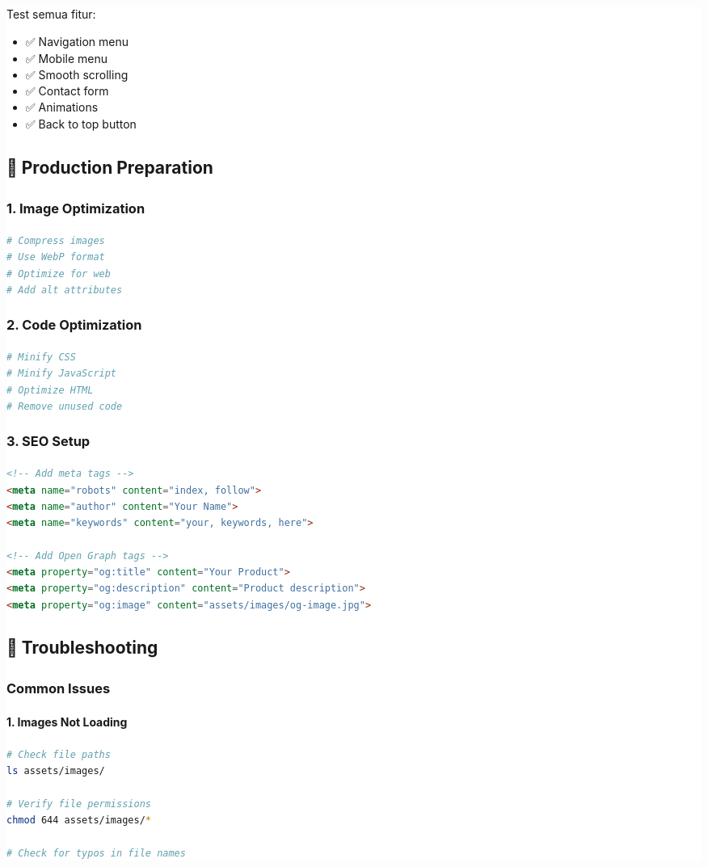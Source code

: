 Test semua fitur:
- ✅ Navigation menu
- ✅ Mobile menu
- ✅ Smooth scrolling
- ✅ Contact form
- ✅ Animations
- ✅ Back to top button

## 🚀 Production Preparation

### 1. Image Optimization

```bash
# Compress images
# Use WebP format
# Optimize for web
# Add alt attributes
```

### 2. Code Optimization

```bash
# Minify CSS
# Minify JavaScript
# Optimize HTML
# Remove unused code
```

### 3. SEO Setup

```html
<!-- Add meta tags -->
<meta name="robots" content="index, follow">
<meta name="author" content="Your Name">
<meta name="keywords" content="your, keywords, here">

<!-- Add Open Graph tags -->
<meta property="og:title" content="Your Product">
<meta property="og:description" content="Product description">
<meta property="og:image" content="assets/images/og-image.jpg">
```

## 🐛 Troubleshooting

### Common Issues

#### 1. Images Not Loading
```bash
# Check file paths
ls assets/images/

# Verify file permissions
chmod 644 assets/images/*

# Check for typos in file names
```
